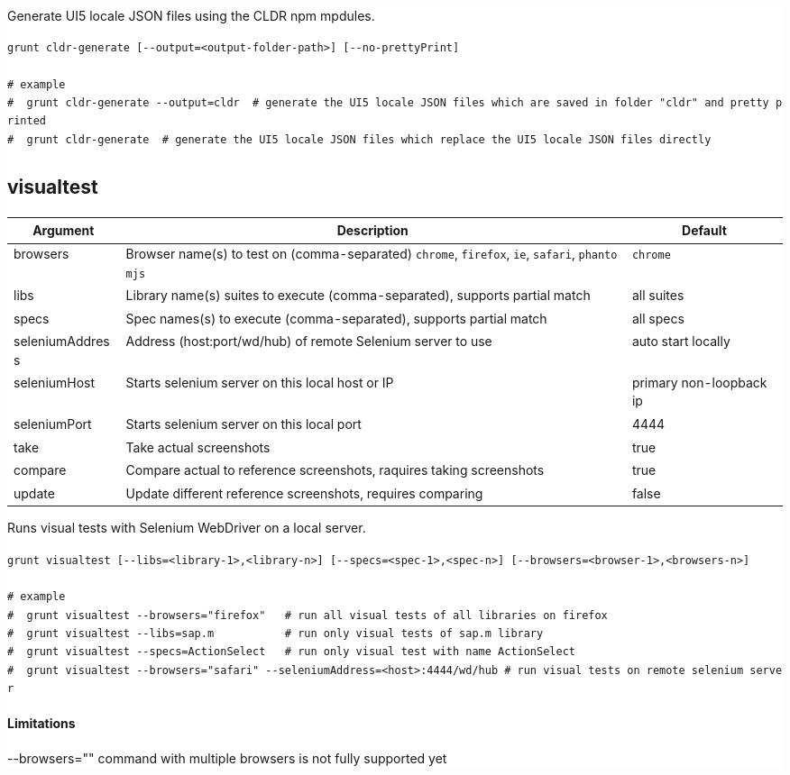 Generate UI5 locale JSON files using the CLDR npm mpdules.

```
grunt cldr-generate [--output=<output-folder-path>] [--no-prettyPrint]

# example
#  grunt cldr-generate --output=cldr  # generate the UI5 locale JSON files which are saved in folder "cldr" and pretty printed
#  grunt cldr-generate  # generate the UI5 locale JSON files which replace the UI5 locale JSON files directly
```

## visualtest

Argument         | Description                                                                                   | Default
-----------------| --------------------------------------------------------------------------------------------- | -------------
browsers         | Browser name(s) to test on (comma-separated) `chrome`, `firefox`, `ie`, `safari`, `phantomjs` | `chrome`
libs             | Library name(s) suites to execute (comma-separated), supports partial match                   | all suites
specs            | Spec names(s) to execute (comma-separated), supports partial match                            | all specs
seleniumAddress  | Address (host:port/wd/hub) of remote Selenium server to use                                   | auto start locally
seleniumHost     | Starts selenium server on this local host or IP                                               | primary non-loopback ip
seleniumPort     | Starts selenium server on this local port                                                     | 4444
take             | Take actual screenshots                                                                       | true
compare          | Compare actual to reference screenshots, raquires taking screenshots                          | true
update           | Update different reference screenshots, requires comparing                                    | false

Runs visual tests with Selenium WebDriver on a local server.

```
grunt visualtest [--libs=<library-1>,<library-n>] [--specs=<spec-1>,<spec-n>] [--browsers=<browser-1>,<browsers-n>]

# example
#  grunt visualtest --browsers="firefox"   # run all visual tests of all libraries on firefox
#  grunt visualtest --libs=sap.m           # run only visual tests of sap.m library
#  grunt visualtest --specs=ActionSelect   # run only visual test with name ActionSelect
#  grunt visualtest --browsers="safari" --seleniumAddress=<host>:4444/wd/hub # run visual tests on remote selenium server
```

#### Limitations
--browsers="" command with multiple browsers is not fully supported yet
